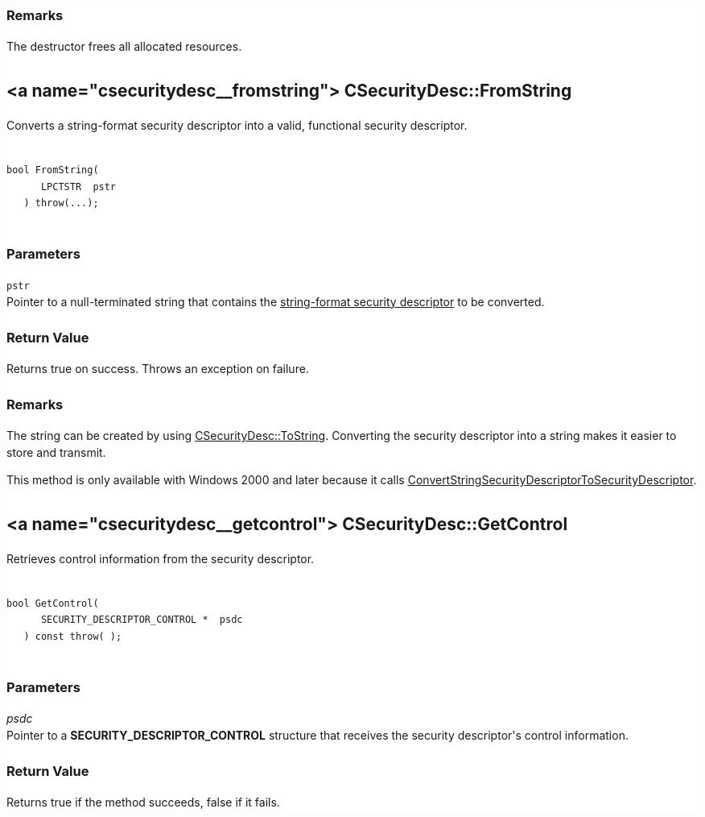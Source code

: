 ### Remarks  
 The destructor frees all allocated resources.  
  
##  \<a name="csecuritydesc__fromstring"></a>  CSecurityDesc::FromString  
 Converts a string-format security descriptor into a valid, functional security descriptor.  
  
```  
  
bool FromString(  
      LPCTSTR  pstr  
   ) throw(...);  
  
```  
  
### Parameters  
 `pstr`  
 Pointer to a null-terminated string that contains the [string-format security descriptor](http://msdn.microsoft.com/library/windows/desktop/aa379570) to be converted.  
  
### Return Value  
 Returns true on success. Throws an exception on failure.  
  
### Remarks  
 The string can be created by using [CSecurityDesc::ToString](../vs140/csecuritydesc--tostring.md). Converting the security descriptor into a string makes it easier to store and transmit.  
  
 This method is only available with Windows 2000 and later because it calls [ConvertStringSecurityDescriptorToSecurityDescriptor](http://msdn.microsoft.com/library/windows/desktop/aa376401).  
  
##  \<a name="csecuritydesc__getcontrol"></a>  CSecurityDesc::GetControl  
 Retrieves control information from the security descriptor.  
  
```  
  
bool GetControl(  
      SECURITY_DESCRIPTOR_CONTROL *  psdc  
   ) const throw( );  
  
```  
  
### Parameters  
 *psdc*  
 Pointer to a **SECURITY_DESCRIPTOR_CONTROL** structure that receives the security descriptor's control information.  
  
### Return Value  
 Returns true if the method succeeds, false if it fails.  
  